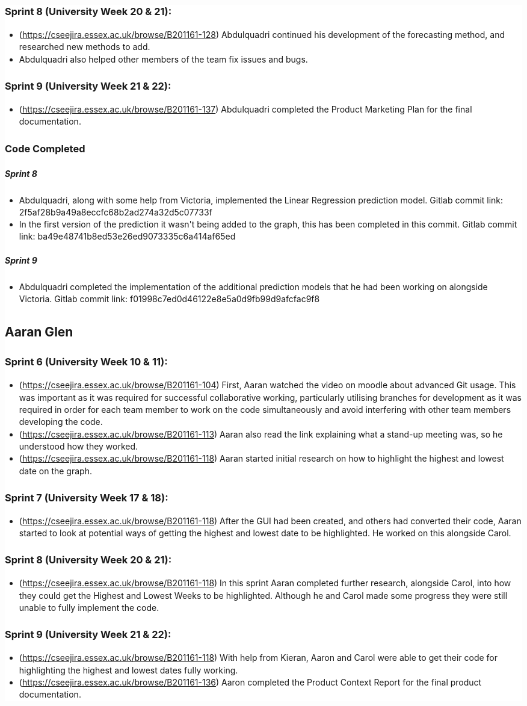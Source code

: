 ### Sprint 8 (University Week 20 & 21):
* (https://cseejira.essex.ac.uk/browse/B201161-128) Abdulquadri continued his development of the forecasting method, and researched new methods to add.
* Abdulquadri also helped other members of the team fix issues and bugs.

### Sprint 9 (University Week 21 & 22):
* (https://cseejira.essex.ac.uk/browse/B201161-137) Abdulquadri completed the Product Marketing Plan for the final documentation.

### Code Completed
##### Sprint 8 #####
* Abdulquadri, along with some help from Victoria, implemented the Linear Regression prediction model. Gitlab commit link: 2f5af28b9a49a8eccfc68b2ad274a32d5c07733f
* In the first version of the prediction it wasn't being added to the graph, this has been completed in this commit. Gitlab commit link: ba49e48741b8ed53e26ed9073335c6a414af65ed

##### Sprint 9 #####
* Abdulquadri completed the implementation of the additional prediction models that he had been working on alongside Victoria. Gitlab commit link: f01998c7ed0d46122e8e5a0d9fb99d9afcfac9f8

## Aaran Glen

### Sprint 6 (University Week 10 & 11):
* (https://cseejira.essex.ac.uk/browse/B201161-104) First, Aaran watched the video on moodle about advanced Git usage. This was important as it was required for successful collaborative working, particularly utilising branches for development as it was required in order for each team member to work on the code simultaneously and avoid interfering with other team members developing the code.
* (https://cseejira.essex.ac.uk/browse/B201161-113) Aaran also read the link explaining what a stand-up meeting was, so he understood how they worked.
* (https://cseejira.essex.ac.uk/browse/B201161-118) Aaran started initial research on how to highlight the highest and lowest date on the graph.

### Sprint 7 (University Week 17 & 18):
* (https://cseejira.essex.ac.uk/browse/B201161-118) After the GUI had been created, and others had converted their code, Aaran started to look at potential ways of getting the highest and lowest date to be highlighted. He worked on this alongside Carol.

### Sprint 8 (University Week 20 & 21):
* (https://cseejira.essex.ac.uk/browse/B201161-118) In this sprint Aaran completed further research, alongside Carol, into how they could get the Highest and Lowest Weeks to be highlighted. Although he and Carol made some progress they were still unable to fully implement the code.

### Sprint 9 (University Week 21 & 22):
* (https://cseejira.essex.ac.uk/browse/B201161-118) With help from Kieran, Aaron and Carol were able to get their code for highlighting the highest and lowest dates fully working.
* (https://cseejira.essex.ac.uk/browse/B201161-136) Aaron completed the Product Context Report for the final product documentation.
